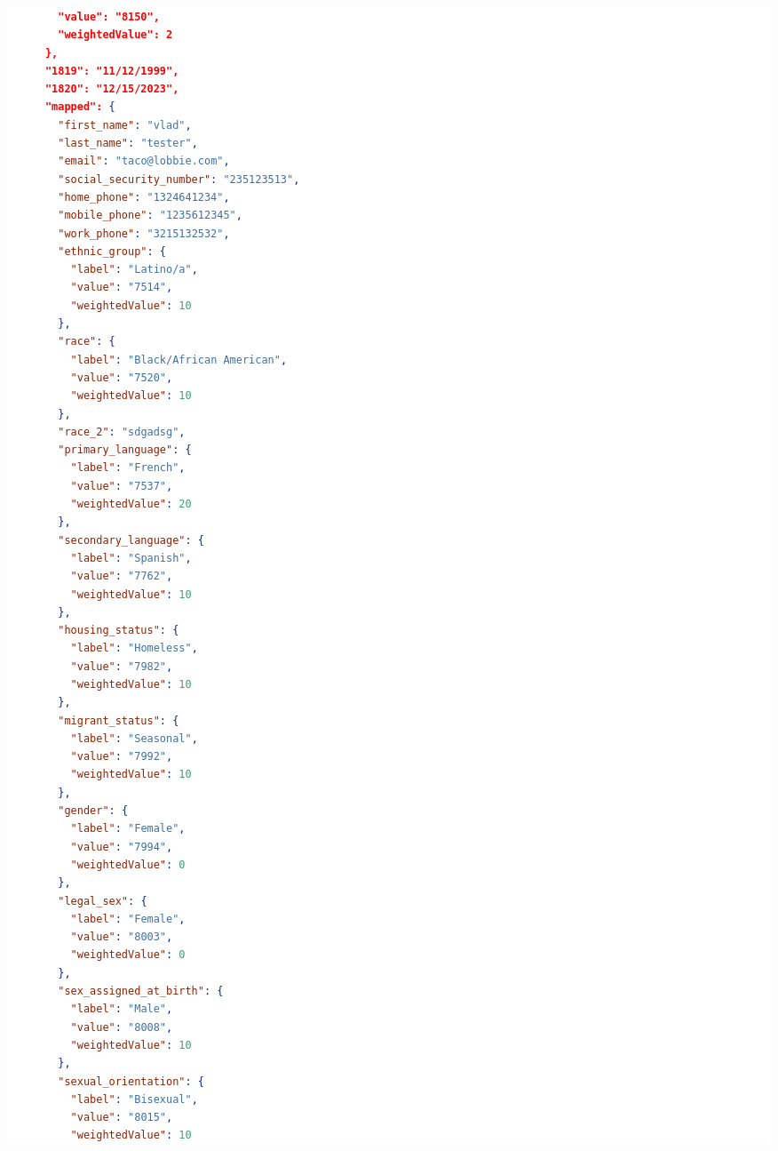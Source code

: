 ```json
        "value": "8150",
        "weightedValue": 2
      },
      "1819": "11/12/1999",
      "1820": "12/15/2023",
      "mapped": {
        "first_name": "vlad",
        "last_name": "tester",
        "email": "taco@lobbie.com",
        "social_security_number": "235123513",
        "home_phone": "1324641234",
        "mobile_phone": "1235612345",
        "work_phone": "3215132532",
        "ethnic_group": {
          "label": "Latino/a",
          "value": "7514",
          "weightedValue": 10
        },
        "race": {
          "label": "Black/African American",
          "value": "7520",
          "weightedValue": 10
        },
        "race_2": "sdgadsg",
        "primary_language": {
          "label": "French",
          "value": "7537",
          "weightedValue": 20
        },
        "secondary_language": {
          "label": "Spanish",
          "value": "7762",
          "weightedValue": 10
        },
        "housing_status": {
          "label": "Homeless",
          "value": "7982",
          "weightedValue": 10
        },
        "migrant_status": {
          "label": "Seasonal",
          "value": "7992",
          "weightedValue": 10
        },
        "gender": {
          "label": "Female",
          "value": "7994",
          "weightedValue": 0
        },
        "legal_sex": {
          "label": "Female",
          "value": "8003",
          "weightedValue": 0
        },
        "sex_assigned_at_birth": {
          "label": "Male",
          "value": "8008",
          "weightedValue": 10
        },
        "sexual_orientation": {
          "label": "Bisexual",
          "value": "8015",
          "weightedValue": 10
```